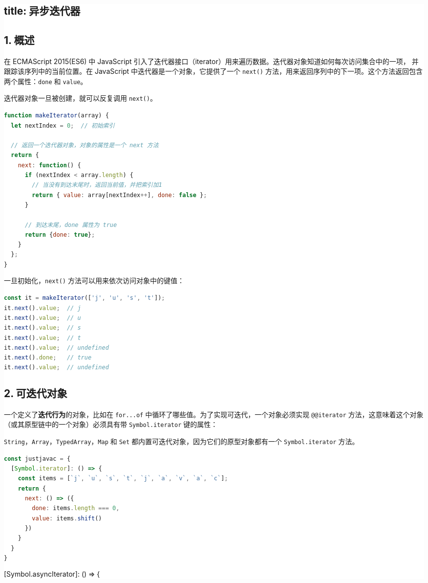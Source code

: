 title: 异步迭代器
---

## 1. 概述

在 ECMAScript 2015(ES6) 中 JavaScript 引入了迭代器接口（iterator）用来遍历数据。迭代器对象知道如何每次访问集合中的一项， 并跟踪该序列中的当前位置。在  JavaScript 中迭代器是一个对象，它提供了一个 `next()` 方法，用来返回序列中的下一项。这个方法返回包含两个属性：`done` 和 `value`。

迭代器对象一旦被创建，就可以反复调用 `next()`。

```js
function makeIterator(array) {
  let nextIndex = 0;  // 初始索引

  // 返回一个迭代器对象，对象的属性是一个 next 方法
  return {
    next: function() {
      if (nextIndex < array.length) {
        // 当没有到达末尾时，返回当前值，并把索引加1
        return { value: array[nextIndex++], done: false };
      }

      // 到达末尾，done 属性为 true
      return {done: true};
    }
  };
}
```

一旦初始化，`next()` 方法可以用来依次访问对象中的键值：

```js
const it = makeIterator(['j', 'u', 's', 't']);
it.next().value;  // j
it.next().value;  // u
it.next().value;  // s
it.next().value;  // t
it.next().value;  // undefined
it.next().done;   // true
it.next().value;  // undefined
```

## 2. 可迭代对象

一个定义了**迭代行为**的对象，比如在 `for...of` 中循环了哪些值。为了实现可迭代，一个对象必须实现 `@@iterator` 方法，这意味着这个对象（或其原型链中的一个对象）必须具有带 `Symbol.iterator` 键的属性：

`String`，`Array`，`TypedArray`，`Map` 和 `Set` 都内置可迭代对象，因为它们的原型对象都有一个 `Symbol.iterator` 方法。

```js
const justjavac = {
  [Symbol.iterator]: () => {
    const items = [`j`, `u`, `s`, `t`, `j`, `a`, `v`, `a`, `c`];
    return {
      next: () => ({
        done: items.length === 0,
        value: items.shift()
      })
    }
  }
}
```


  [Symbol.asyncIterator]: () => {